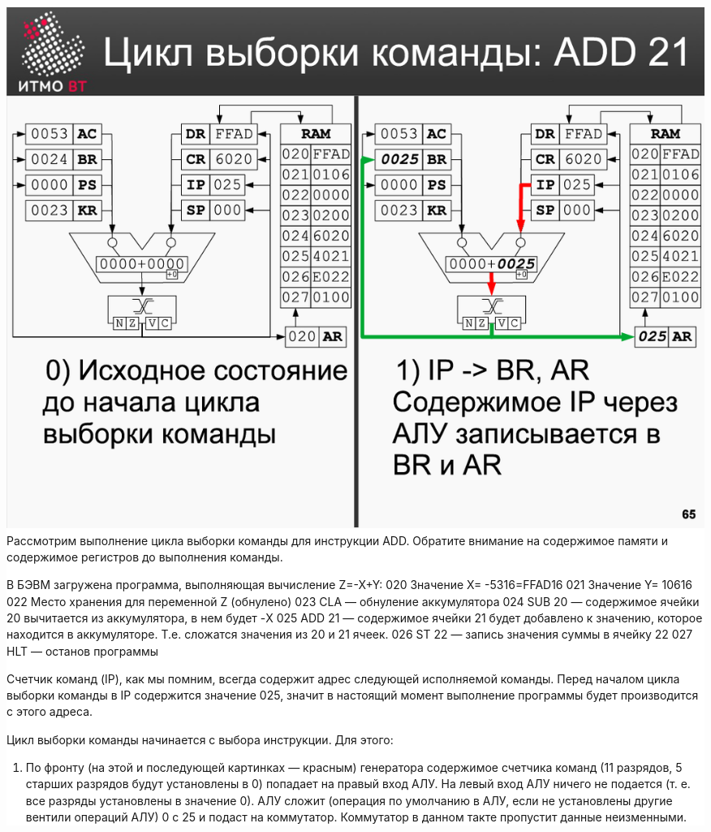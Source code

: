 ![](pic_lec4/15.png)
Рассмотрим выполнение цикла выборки команды для инструкции ADD. Обратите внимание на содержимое памяти и содержимое регистров до выполнения команды.

В БЭВМ загружена программа, выполняющая вычисление Z=-X+Y: 
020 Значение Х= -5316=FFAD16 
021 Значение Y= 10616 
022 Место хранения для переменной Z (обнулено) 
023 CLA — обнуление аккумулятора 
024 SUB 20 — содержимое ячейки 20 вычитается из аккумулятора, в нем будет -X 
025 ADD 21 — содержимое ячейки 21 будет добавлено к значению, которое находится в аккумуляторе. Т.е. сложатся значения из 20 и 21 ячеек. 
026 ST 22 — запись значения суммы в ячейку 22 
027 HLT — останов программы 

Счетчик команд (IP), как мы помним, всегда содержит адрес следующей исполняемой команды.
Перед началом цикла выборки команды в IP содержится значение 025, значит в настоящий момент выполнение программы будет производится с этого адреса.

Цикл выборки команды начинается с выбора инструкции. Для этого: 
1. По фронту (на этой и последующей картинках — красным) генератора содержимое счетчика команд (11 разрядов, 5 старших разрядов будут установлены в 0) попадает на правый вход АЛУ. На левый вход АЛУ ничего не подается (т. е. все разряды установлены в значение 0). АЛУ сложит (операция по умолчанию в АЛУ, если не установлены другие вентили операций АЛУ) 0 с 25 и подаст на коммутатор. Коммутатор в данном такте пропустит данные неизменными.
